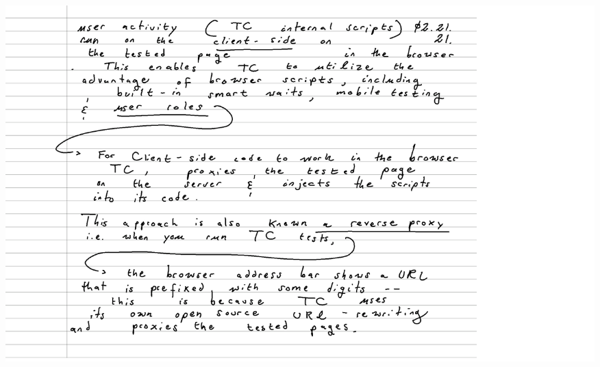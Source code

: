   <img src="https://github.com/stan-alam/testing/blob/develop/testing_jsApps/TestCafe/02/images/testCafe02%20-%20page%208.png" width="80%" height="80%">
</a>

<a>